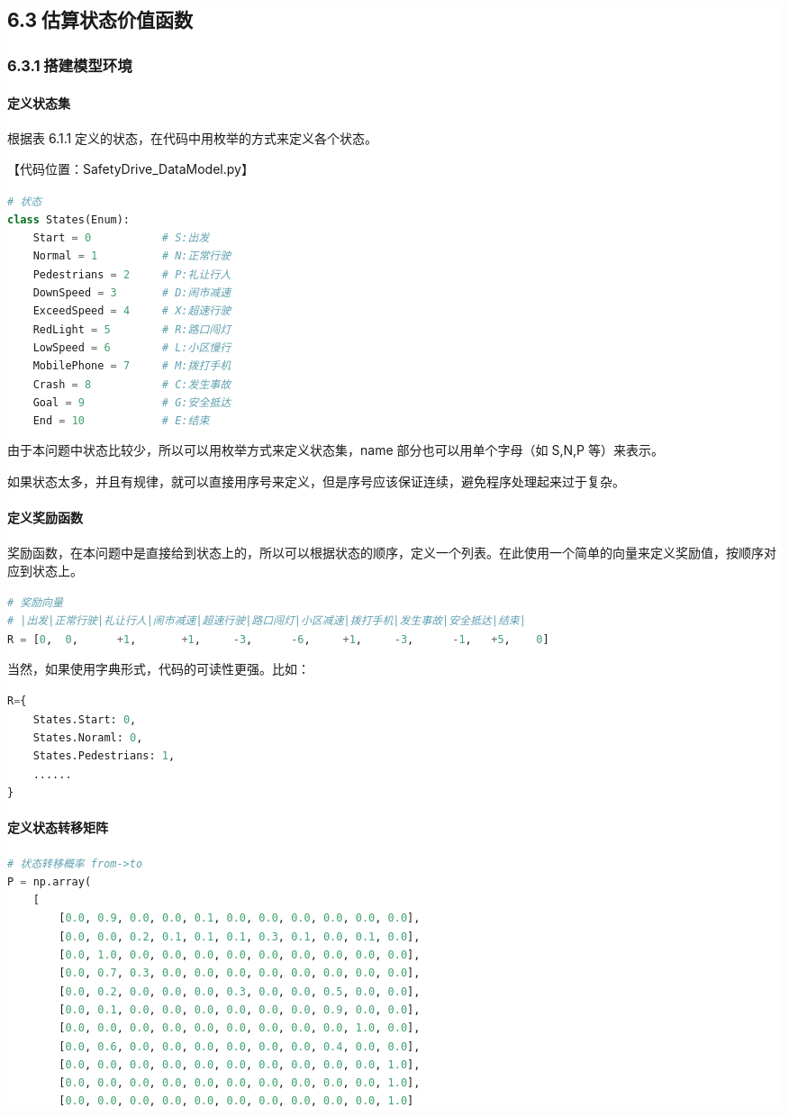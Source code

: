 ## 6.3 估算状态价值函数

### 6.3.1 搭建模型环境

#### 定义状态集

根据表 6.1.1 定义的状态，在代码中用枚举的方式来定义各个状态。

【代码位置：SafetyDrive_DataModel.py】

```Python
# 状态
class States(Enum):
    Start = 0           # S:出发
    Normal = 1          # N:正常行驶
    Pedestrians = 2     # P:礼让行人
    DownSpeed = 3       # D:闹市减速
    ExceedSpeed = 4     # X:超速行驶
    RedLight = 5        # R:路口闯灯
    LowSpeed = 6        # L:小区慢行
    MobilePhone = 7     # M:拨打手机
    Crash = 8           # C:发生事故
    Goal = 9            # G:安全抵达
    End = 10            # E:结束
```

由于本问题中状态比较少，所以可以用枚举方式来定义状态集，name 部分也可以用单个字母（如 S,N,P 等）来表示。

如果状态太多，并且有规律，就可以直接用序号来定义，但是序号应该保证连续，避免程序处理起来过于复杂。

#### 定义奖励函数

奖励函数，在本问题中是直接给到状态上的，所以可以根据状态的顺序，定义一个列表。在此使用一个简单的向量来定义奖励值，按顺序对应到状态上。

```Python
# 奖励向量
# |出发|正常行驶|礼让行人|闹市减速|超速行驶|路口闯灯|小区减速|拨打手机|发生事故|安全抵达|结束|
R = [0,  0,      +1,       +1,     -3,      -6,     +1,     -3,      -1,   +5,    0]
```

当然，如果使用字典形式，代码的可读性更强。比如：

```python
R={
    States.Start: 0,
    States.Noraml: 0,
    States.Pedestrians: 1,
    ......
}
```

#### 定义状态转移矩阵

```Python
# 状态转移概率 from->to
P = np.array(
    [
        [0.0, 0.9, 0.0, 0.0, 0.1, 0.0, 0.0, 0.0, 0.0, 0.0, 0.0],
        [0.0, 0.0, 0.2, 0.1, 0.1, 0.1, 0.3, 0.1, 0.0, 0.1, 0.0],
        [0.0, 1.0, 0.0, 0.0, 0.0, 0.0, 0.0, 0.0, 0.0, 0.0, 0.0],
        [0.0, 0.7, 0.3, 0.0, 0.0, 0.0, 0.0, 0.0, 0.0, 0.0, 0.0],
        [0.0, 0.2, 0.0, 0.0, 0.0, 0.3, 0.0, 0.0, 0.5, 0.0, 0.0],
        [0.0, 0.1, 0.0, 0.0, 0.0, 0.0, 0.0, 0.0, 0.9, 0.0, 0.0],
        [0.0, 0.0, 0.0, 0.0, 0.0, 0.0, 0.0, 0.0, 0.0, 1.0, 0.0],
        [0.0, 0.6, 0.0, 0.0, 0.0, 0.0, 0.0, 0.0, 0.4, 0.0, 0.0],
        [0.0, 0.0, 0.0, 0.0, 0.0, 0.0, 0.0, 0.0, 0.0, 0.0, 1.0],
        [0.0, 0.0, 0.0, 0.0, 0.0, 0.0, 0.0, 0.0, 0.0, 0.0, 1.0],
        [0.0, 0.0, 0.0, 0.0, 0.0, 0.0, 0.0, 0.0, 0.0, 0.0, 1.0]
```